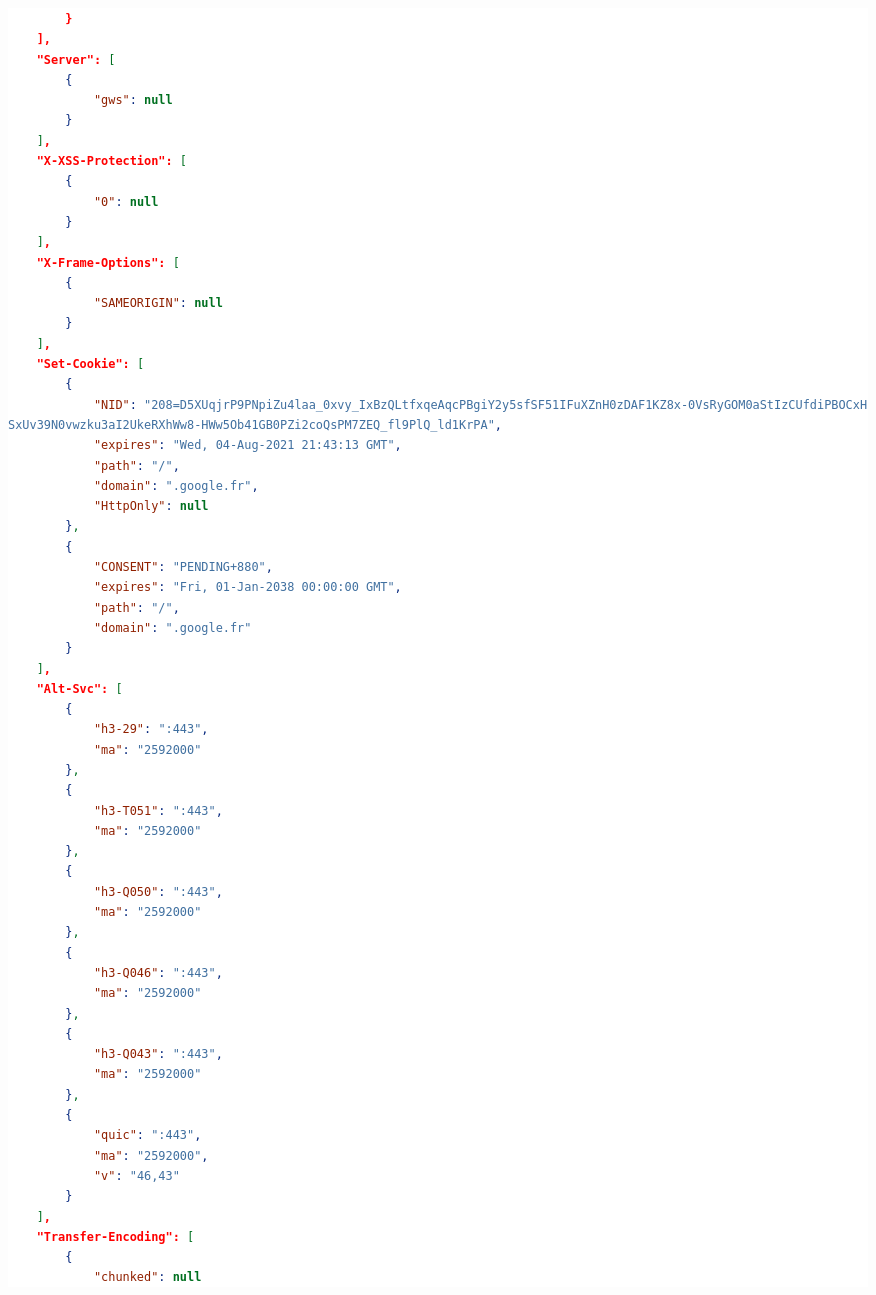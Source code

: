 ```json
        }
    ],
    "Server": [
        {
            "gws": null
        }
    ],
    "X-XSS-Protection": [
        {
            "0": null
        }
    ],
    "X-Frame-Options": [
        {
            "SAMEORIGIN": null
        }
    ],
    "Set-Cookie": [
        {
            "NID": "208=D5XUqjrP9PNpiZu4laa_0xvy_IxBzQLtfxqeAqcPBgiY2y5sfSF51IFuXZnH0zDAF1KZ8x-0VsRyGOM0aStIzCUfdiPBOCxHSxUv39N0vwzku3aI2UkeRXhWw8-HWw5Ob41GB0PZi2coQsPM7ZEQ_fl9PlQ_ld1KrPA",
            "expires": "Wed, 04-Aug-2021 21:43:13 GMT",
            "path": "/",
            "domain": ".google.fr",
            "HttpOnly": null
        },
        {
            "CONSENT": "PENDING+880",
            "expires": "Fri, 01-Jan-2038 00:00:00 GMT",
            "path": "/",
            "domain": ".google.fr"
        }
    ],
    "Alt-Svc": [
        {
            "h3-29": ":443",
            "ma": "2592000"
        },
        {
            "h3-T051": ":443",
            "ma": "2592000"
        },
        {
            "h3-Q050": ":443",
            "ma": "2592000"
        },
        {
            "h3-Q046": ":443",
            "ma": "2592000"
        },
        {
            "h3-Q043": ":443",
            "ma": "2592000"
        },
        {
            "quic": ":443",
            "ma": "2592000",
            "v": "46,43"
        }
    ],
    "Transfer-Encoding": [
        {
            "chunked": null
```